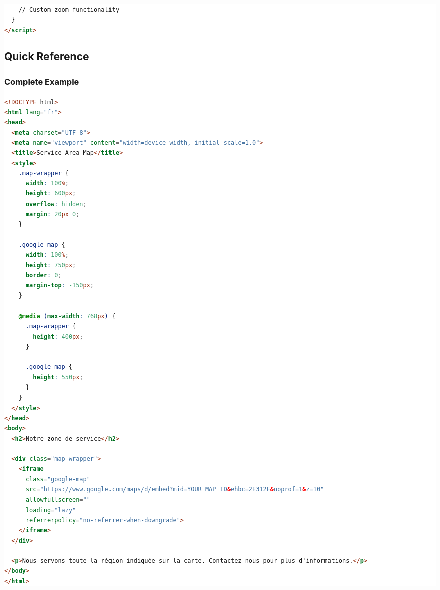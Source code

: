 ```html
    // Custom zoom functionality
  }
</script>
```

## Quick Reference

### Complete Example

```html
<!DOCTYPE html>
<html lang="fr">
<head>
  <meta charset="UTF-8">
  <meta name="viewport" content="width=device-width, initial-scale=1.0">
  <title>Service Area Map</title>
  <style>
    .map-wrapper {
      width: 100%;
      height: 600px;
      overflow: hidden;
      margin: 20px 0;
    }
    
    .google-map {
      width: 100%;
      height: 750px;
      border: 0;
      margin-top: -150px;
    }
    
    @media (max-width: 768px) {
      .map-wrapper {
        height: 400px;
      }
      
      .google-map {
        height: 550px;
      }
    }
  </style>
</head>
<body>
  <h2>Notre zone de service</h2>
  
  <div class="map-wrapper">
    <iframe 
      class="google-map"
      src="https://www.google.com/maps/d/embed?mid=YOUR_MAP_ID&ehbc=2E312F&noprof=1&z=10" 
      allowfullscreen="" 
      loading="lazy" 
      referrerpolicy="no-referrer-when-downgrade">
    </iframe>
  </div>
  
  <p>Nous servons toute la région indiquée sur la carte. Contactez-nous pour plus d'informations.</p>
</body>
</html>
```
